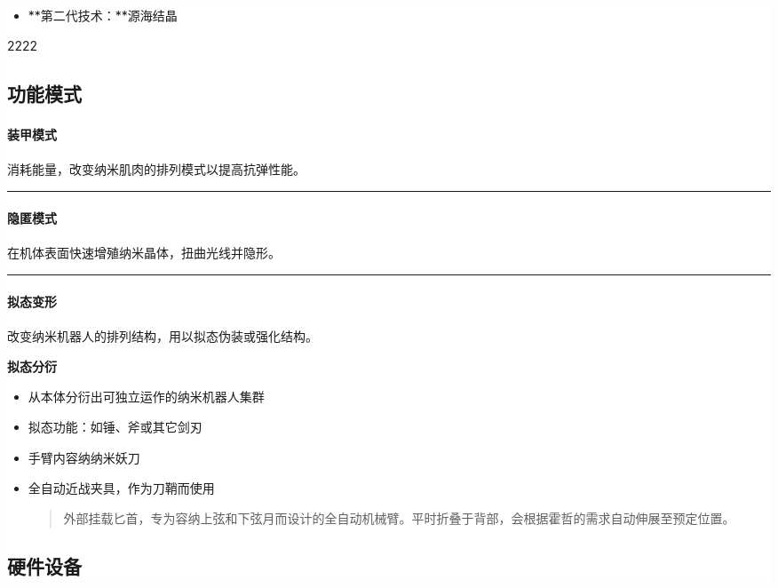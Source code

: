 


- **第二代技术：**源海结晶



2222







## 功能模式





#### 装甲模式



消耗能量，改变纳米肌肉的排列模式以提高抗弹性能。





-----



#### 隐匿模式



在机体表面快速增殖纳米晶体，扭曲光线并隐形。





---



#### 拟态变形



改变纳米机器人的排列结构，用以拟态伪装或强化结构。



**拟态分衍**

- 从本体分衍出可独立运作的纳米机器人集群

- 拟态功能：如锤、斧或其它剑刃

- 手臂内容纳纳米妖刀

- 全自动近战夹具，作为刀鞘而使用

  > 外部挂载匕首，专为容纳上弦和下弦月而设计的全自动机械臂。平时折叠于背部，会根据霍哲的需求自动伸展至预定位置。





## 硬件设备
